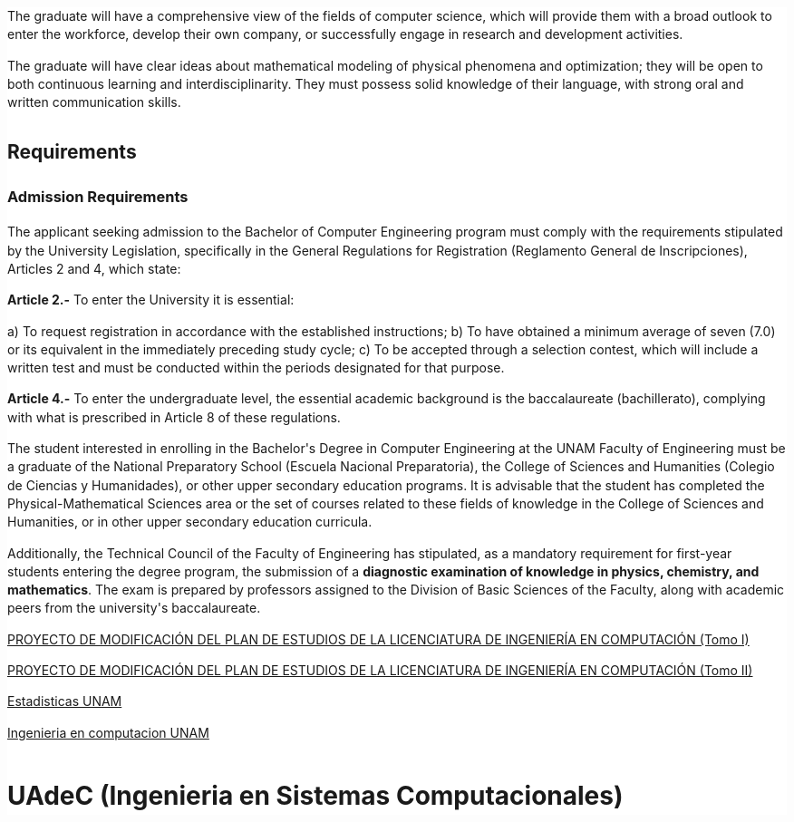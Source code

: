The graduate will have a comprehensive view of the fields of computer science, which will provide them with a broad outlook to enter the workforce, develop their own company, or successfully engage in research and development activities.

The graduate will have clear ideas about mathematical modeling of physical phenomena and optimization; they will be open to both continuous learning and interdisciplinarity. They must possess solid knowledge of their language, with strong oral and written communication skills.


## Requirements

### Admission Requirements

The applicant seeking admission to the Bachelor of Computer Engineering program must comply with the requirements stipulated by the University Legislation, specifically in the General Regulations for Registration (Reglamento General de Inscripciones), Articles 2 and 4, which state:

**Article 2.-** To enter the University it is essential:

a) To request registration in accordance with the established instructions; b) To have obtained a minimum average of seven (7.0) or its equivalent in the immediately preceding study cycle; c) To be accepted through a selection contest, which will include a written test and must be conducted within the periods designated for that purpose.

**Article 4.-** To enter the undergraduate level, the essential academic background is the baccalaureate (bachillerato), complying with what is prescribed in Article 8 of these regulations.

The student interested in enrolling in the Bachelor's Degree in Computer Engineering at the UNAM Faculty of Engineering must be a graduate of the National Preparatory School (Escuela Nacional Preparatoria), the College of Sciences and Humanities (Colegio de Ciencias y Humanidades), or other upper secondary education programs. It is advisable that the student has completed the Physical-Mathematical Sciences area or the set of courses related to these fields of knowledge in the College of Sciences and Humanities, or in other upper secondary education curricula.

Additionally, the Technical Council of the Faculty of Engineering has stipulated, as a mandatory requirement for first-year students entering the degree program, the submission of a **diagnostic examination of knowledge in physics, chemistry, and mathematics**. The exam is prepared by professors assigned to the Division of Basic Sciences of the Faculty, along with academic peers from the university's baccalaureate.

[PROYECTO DE MODIFICACIÓN DEL PLAN DE ESTUDIOS DE LA LICENCIATURA DE INGENIERÍA EN COMPUTACIÓN (Tomo I)](https://consejofi.fi-a.unam.mx/planes_estudio/ingenieria%20en%20computacion/FI_Ingenieria-en-Computacion_Tomo-I.pdf)

[PROYECTO DE MODIFICACIÓN DEL PLAN DE ESTUDIOS DE LA LICENCIATURA DE INGENIERÍA EN COMPUTACIÓN (Tomo II)](https://www.ingenieria.unam.mx/programas_academicos/licenciatura/Computacion/2023/asignaturas_computacion_2023.pdf)

[Estadisticas UNAM](https://estadistica.unam.mx/)

[Ingenieria en computacion UNAM](https://www.ingenieria.unam.mx/programas_academicos/licenciatura/computacion.php)

# UAdeC (Ingenieria en Sistemas Computacionales)
